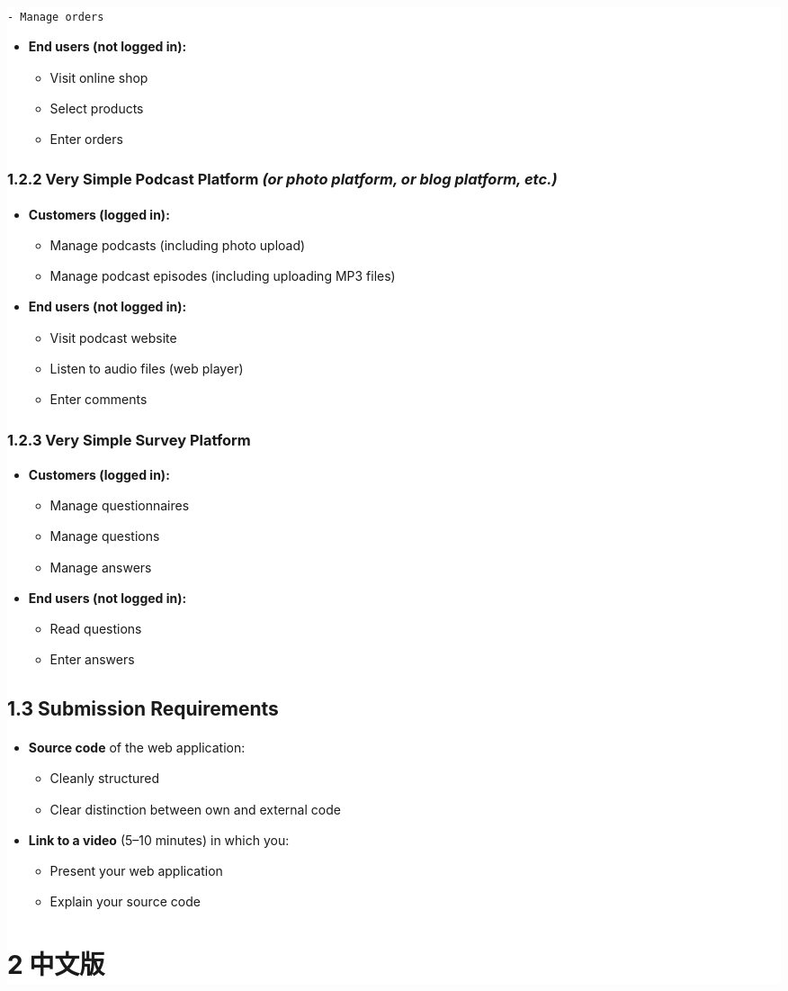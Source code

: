     - Manage orders
        
- **End users (not logged in):**
    
    - Visit online shop
        
    - Select products
        
    - Enter orders
        

### 1.2.2 Very Simple Podcast Platform _(or photo platform, or blog platform, etc.)_

- **Customers (logged in):**
    
    - Manage podcasts (including photo upload)
        
    - Manage podcast episodes (including uploading MP3 files)
        
- **End users (not logged in):**
    
    - Visit podcast website
        
    - Listen to audio files (web player)
        
    - Enter comments
        

### 1.2.3 Very Simple Survey Platform

- **Customers (logged in):**
    
    - Manage questionnaires
        
    - Manage questions
        
    - Manage answers
        
- **End users (not logged in):**
    
    - Read questions
        
    - Enter answers
        

## 1.3 Submission Requirements

- **Source code** of the web application:
    
    - Cleanly structured
        
    - Clear distinction between own and external code
        
- **Link to a video** (5–10 minutes) in which you:
    
    - Present your web application
        
    - Explain your source code



# 2 中文版 
